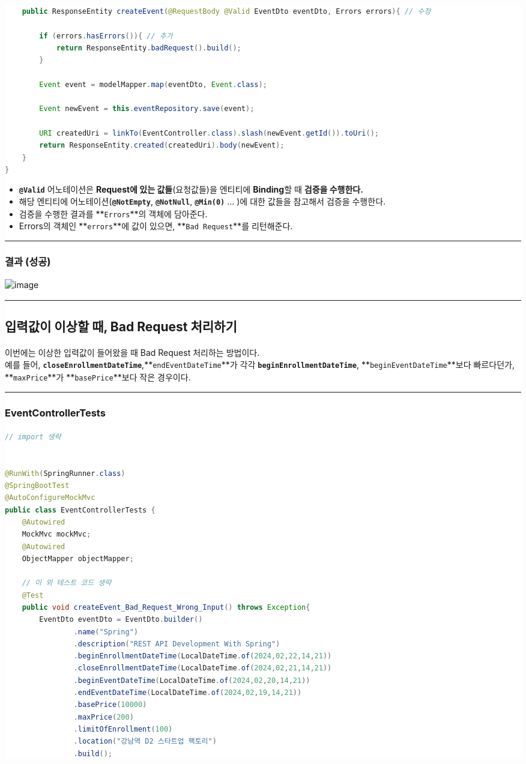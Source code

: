 ```java
    public ResponseEntity createEvent(@RequestBody @Valid EventDto eventDto, Errors errors){ // 수정

        if (errors.hasErrors()){ // 추가
            return ResponseEntity.badRequest().build(); 
        }

        Event event = modelMapper.map(eventDto, Event.class);

        Event newEvent = this.eventRepository.save(event);

        URI createdUri = linkTo(EventController.class).slash(newEvent.getId()).toUri();
        return ResponseEntity.created(createdUri).body(newEvent);
    }
}

```
* **`@Valid`** 어노테이션은 **Request에 있는 값들**(요청값들)을 엔티티에 **Binding**할 때 **검증을 수행한다.**  
* 해당 엔티티에 어노테이션(**`@NotEmpty`**, **`@NotNull`**, **`@Min(0)`** ... )에 대한 값들을 참고해서 검증을 수행한다.   
* 검증을 수행한 결과를 **`Errors`**의 객체에 담아준다.  
* Errors의 객체인 **`errors`**에 값이 있으면, **`Bad Request`**를 리턴해준다.  
  
---  
### 결과 (성공)  
![image](https://github.com/han-tomas/han-tomas.github.io/assets/124488773/f92f4985-b56a-4693-962d-7adbd910bf6f)  
  
---  
## 입력값이 이상할 때, Bad Request 처리하기    
이번에는 이상한 입력값이 들어왔을 때 Bad Request 처리하는 방법이다.  
예를 들어, **`closeEnrollmentDateTime`**,**`endEventDateTime`**가 각각 **`beginEnrollmentDateTime`**, **`beginEventDateTime`**보다 빠르다던가, **`maxPrice`**가 **`basePrice`**보다 작은 경우이다.  
  
---  
### EventControllerTests  
```java
// import 생략


@RunWith(SpringRunner.class)
@SpringBootTest
@AutoConfigureMockMvc
public class EventControllerTests {
    @Autowired
    MockMvc mockMvc;
    @Autowired
    ObjectMapper objectMapper;

    // 이 외 테스트 코드 생략
    @Test
    public void createEvent_Bad_Request_Wrong_Input() throws Exception{
        EventDto eventDto = EventDto.builder()
                .name("Spring")
                .description("REST API Development With Spring")
                .beginEnrollmentDateTime(LocalDateTime.of(2024,02,22,14,21))
                .closeEnrollmentDateTime(LocalDateTime.of(2024,02,21,14,21))
                .beginEventDateTime(LocalDateTime.of(2024,02,20,14,21))
                .endEventDateTime(LocalDateTime.of(2024,02,19,14,21))
                .basePrice(10000)
                .maxPrice(200)
                .limitOfEnrollment(100)
                .location("강남역 D2 스타트업 팩토리")
                .build();
```